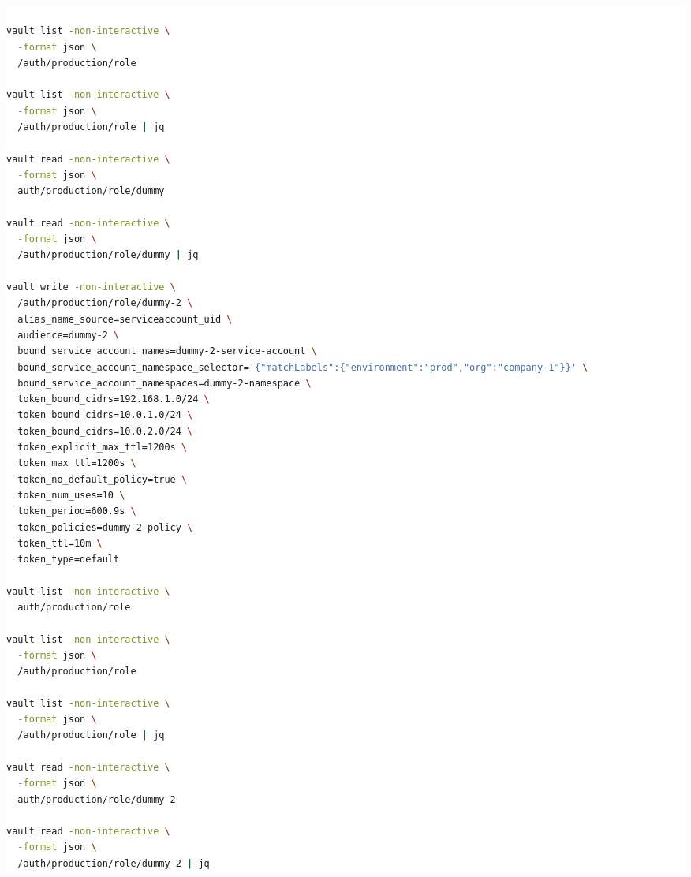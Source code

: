 ```bash

vault list -non-interactive \
  -format json \
  /auth/production/role

vault list -non-interactive \
  -format json \
  /auth/production/role | jq

vault read -non-interactive \
  -format json \
  auth/production/role/dummy

vault read -non-interactive \
  -format json \
  /auth/production/role/dummy | jq

vault write -non-interactive \
  /auth/production/role/dummy-2 \
  alias_name_source=serviceaccount_uid \
  audience=dummy-2 \
  bound_service_account_names=dummy-2-service-account \
  bound_service_account_namespace_selector='{"matchLabels":{"environment":"prod","org":"company-1"}}' \
  bound_service_account_namespaces=dummy-2-namespace \
  token_bound_cidrs=192.168.1.0/24 \
  token_bound_cidrs=10.0.1.0/24 \
  token_bound_cidrs=10.0.2.0/24 \
  token_explicit_max_ttl=1200s \
  token_max_ttl=1200s \
  token_no_default_policy=true \
  token_num_uses=10 \
  token_period=600.9s \
  token_policies=dummy-2-policy \
  token_ttl=10m \
  token_type=default

vault list -non-interactive \
  auth/production/role

vault list -non-interactive \
  -format json \
  /auth/production/role

vault list -non-interactive \
  -format json \
  /auth/production/role | jq

vault read -non-interactive \
  -format json \
  auth/production/role/dummy-2

vault read -non-interactive \
  -format json \
  /auth/production/role/dummy-2 | jq
```
